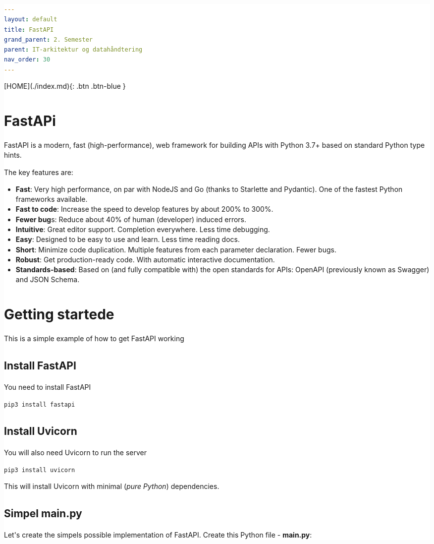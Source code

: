 ```yaml
---
layout: default
title: FastAPI
grand_parent: 2. Semester
parent: IT-arkitektur og datahåndtering
nav_order: 30
---
```


<span class="fs-1">
[HOME](./index.md){: .btn .btn-blue }
</span>

# FastAPi
FastAPI is a modern, fast (high-performance), web framework for building APIs with Python 3.7+ based on standard Python type hints.

The key features are:
- **Fast**: Very high performance, on par with NodeJS and Go (thanks to Starlette and Pydantic). One of the fastest Python frameworks available.
- **Fast to code**: Increase the speed to develop features by about 200% to 300%.
- **Fewer bug**s: Reduce about 40% of human (developer) induced errors.
- **Intuitive**: Great editor support. Completion everywhere. Less time debugging.
- **Easy**: Designed to be easy to use and learn. Less time reading docs.
- **Short**: Minimize code duplication. Multiple features from each parameter declaration. Fewer bugs.
- **Robust**: Get production-ready code. With automatic interactive documentation.
- **Standards-based**: Based on (and fully compatible with) the open standards for APIs: OpenAPI (previously known as Swagger) and JSON Schema.

# Getting startede
This is a simple example of how to get FastAPI working

## Install FastAPI
You need to install FastAPI

    pip3 install fastapi

## Install Uvicorn
You will also need Uvicorn to run the server

    pip3 install uvicorn

This will install Uvicorn with minimal (*pure Python*) dependencies.

## Simpel main.py
Let's create the simpels possible implementation of FastAPI. Create this Python file - **main.py**:
